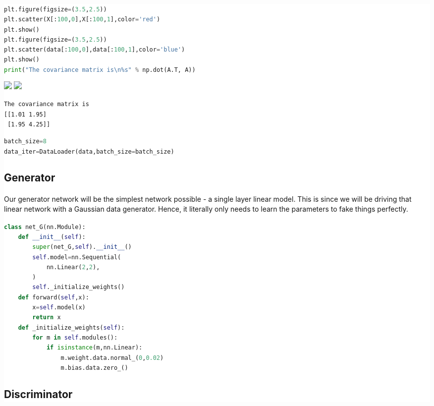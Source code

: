
```python
plt.figure(figsize=(3.5,2.5))
plt.scatter(X[:100,0],X[:100,1],color='red')
plt.show()
plt.figure(figsize=(3.5,2.5))
plt.scatter(data[:100,0],data[:100,1],color='blue')
plt.show()
print("The covariance matrix is\n%s" % np.dot(A.T, A))
```


<img src="https://cdn.kesci.com/rt_upload/D794A0FAF6C74E17AF54E8636B5A7B11/q5tv542z95.png">



<img src="https://cdn.kesci.com/rt_upload/D794A0FAF6C74E17AF54E8636B5A7B11/q5tv55ag0i.png">


    The covariance matrix is
    [[1.01 1.95]
     [1.95 4.25]]



```python
batch_size=8
data_iter=DataLoader(data,batch_size=batch_size)
```

## Generator

Our generator network will be the simplest network possible - a single layer linear model. This is since we will be driving that linear network with a Gaussian data generator. Hence, it literally only needs to learn the parameters to fake things perfectly.


```python
class net_G(nn.Module):
    def __init__(self):
        super(net_G,self).__init__()
        self.model=nn.Sequential(
            nn.Linear(2,2),
        )
        self._initialize_weights()
    def forward(self,x):
        x=self.model(x)
        return x
    def _initialize_weights(self):
        for m in self.modules():
            if isinstance(m,nn.Linear):
                m.weight.data.normal_(0,0.02)
                m.bias.data.zero_()
```

## Discriminator
